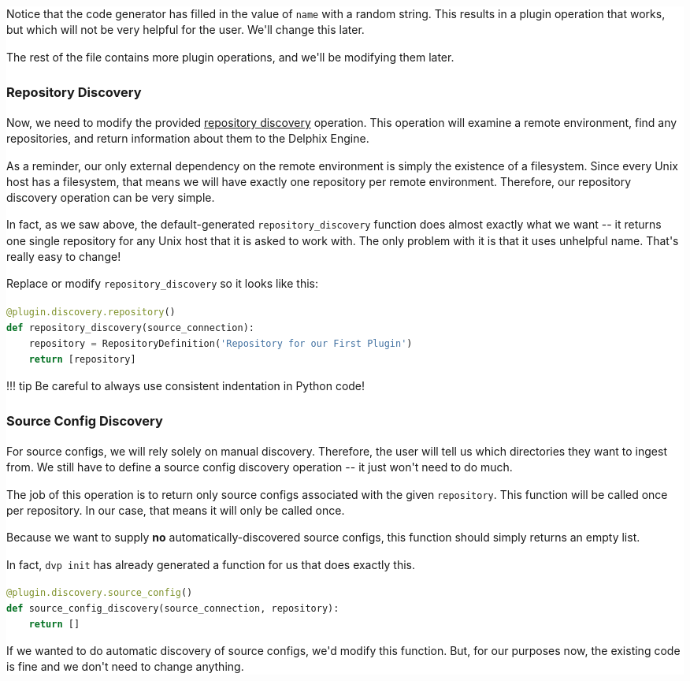 Notice that the code generator has filled in the value of `name` with a random string. This results in a plugin operation that works, but which will not be very helpful for the user. We'll change this later.


The rest of the file contains more plugin operations, and we'll be modifying them later.


### Repository Discovery

Now, we need to modify the provided [repository discovery](/References/Plugin_Operations.md#repository-discovery) operation. This operation will examine a remote environment, find any repositories, and return information about them to the Delphix Engine.

As a reminder, our only external dependency on the remote environment is simply the existence of a filesystem. Since every Unix host has a filesystem, that means we will have exactly one repository per remote environment. Therefore, our repository discovery operation can be very simple.

In fact, as we saw above, the default-generated `repository_discovery` function does almost exactly what we want -- it returns one single repository for any Unix host that it is asked to work with. The only problem with it is that it uses
unhelpful name.  That's really easy to change!

Replace or modify `repository_discovery` so it looks like this:

```python
@plugin.discovery.repository()
def repository_discovery(source_connection):
    repository = RepositoryDefinition('Repository for our First Plugin')
    return [repository]
```

!!! tip
    Be careful to always use consistent indentation in Python code!


### Source Config Discovery

For source configs, we will rely solely on manual discovery. Therefore, the user will tell us which directories they want to ingest from. We still have to define a source config discovery operation -- it just won't need to do much.

The job of this operation is to return only source configs associated with the given `repository`. This function will be called once per repository. In our case, that means it will only be called once.

Because we want to supply **no** automatically-discovered source configs, this function should simply returns an empty list.

In fact, `dvp init` has already generated a function for us that does exactly this.

```python
@plugin.discovery.source_config()
def source_config_discovery(source_connection, repository):
    return []
```

If we wanted to do automatic discovery of source configs, we'd modify this function. But, for our purposes now, the existing code is fine and we don't need to change anything.

